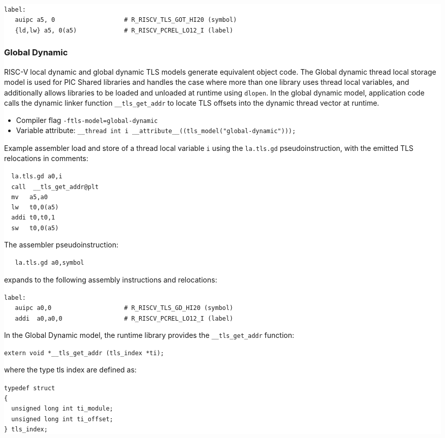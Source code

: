 ```
label:
   auipc a5, 0                   # R_RISCV_TLS_GOT_HI20 (symbol)
   {ld,lw} a5, 0(a5)             # R_RISCV_PCREL_LO12_I (label)
```


### Global Dynamic

RISC-V local dynamic and global dynamic TLS models generate equivalent object code.
The Global dynamic thread local storage model is used for PIC Shared libraries and
handles the case where more than one library uses thread local variables, and
additionally allows libraries to be loaded and unloaded at runtime using `dlopen`.
In the global dynamic model, application code calls the dynamic linker function
`__tls_get_addr` to locate TLS offsets into the dynamic thread vector at runtime.

- Compiler flag `-ftls-model=global-dynamic`
- Variable attribute: `__thread int i __attribute__((tls_model("global-dynamic")));`

Example assembler load and store of a thread local variable `i` using the
`la.tls.gd` pseudoinstruction, with the emitted TLS relocations in comments:

```
  la.tls.gd a0,i
  call  __tls_get_addr@plt
  mv   a5,a0
  lw   t0,0(a5)
  addi t0,t0,1
  sw   t0,0(a5)
```

The assembler pseudoinstruction:

```
   la.tls.gd a0,symbol
```

expands to the following assembly instructions and relocations:

```
label:
   auipc a0,0                    # R_RISCV_TLS_GD_HI20 (symbol)
   addi  a0,a0,0                 # R_RISCV_PCREL_LO12_I (label)
```

In the Global Dynamic model, the runtime library provides the `__tls_get_addr` function:

```
extern void *__tls_get_addr (tls_index *ti);
```

where the type tls index are defined as:

```
typedef struct
{
  unsigned long int ti_module;
  unsigned long int ti_offset;
} tls_index;
```
